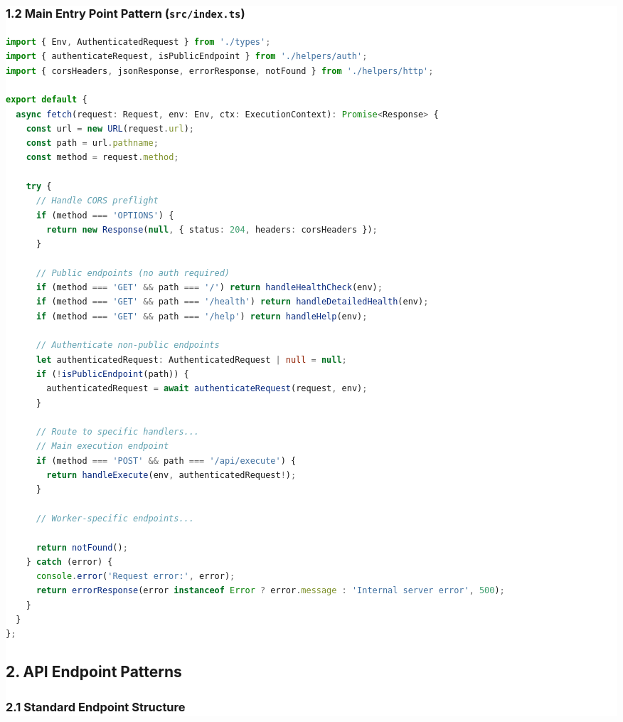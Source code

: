 ### 1.2 Main Entry Point Pattern (`src/index.ts`)
```typescript
import { Env, AuthenticatedRequest } from './types';
import { authenticateRequest, isPublicEndpoint } from './helpers/auth';
import { corsHeaders, jsonResponse, errorResponse, notFound } from './helpers/http';

export default {
  async fetch(request: Request, env: Env, ctx: ExecutionContext): Promise<Response> {
    const url = new URL(request.url);
    const path = url.pathname;
    const method = request.method;

    try {
      // Handle CORS preflight
      if (method === 'OPTIONS') {
        return new Response(null, { status: 204, headers: corsHeaders });
      }

      // Public endpoints (no auth required)
      if (method === 'GET' && path === '/') return handleHealthCheck(env);
      if (method === 'GET' && path === '/health') return handleDetailedHealth(env);
      if (method === 'GET' && path === '/help') return handleHelp(env);

      // Authenticate non-public endpoints
      let authenticatedRequest: AuthenticatedRequest | null = null;
      if (!isPublicEndpoint(path)) {
        authenticatedRequest = await authenticateRequest(request, env);
      }

      // Route to specific handlers...
      // Main execution endpoint
      if (method === 'POST' && path === '/api/execute') {
        return handleExecute(env, authenticatedRequest!);
      }

      // Worker-specific endpoints...

      return notFound();
    } catch (error) {
      console.error('Request error:', error);
      return errorResponse(error instanceof Error ? error.message : 'Internal server error', 500);
    }
  }
};
```

## 2. API Endpoint Patterns

### 2.1 Standard Endpoint Structure
